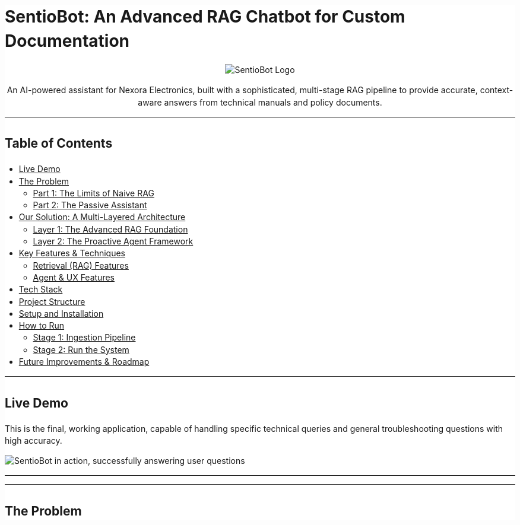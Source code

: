 # SentioBot: An Advanced RAG Chatbot for Custom Documentation

<div align="center">
  <img src="[https://api.dicebear.com/7.x/bottts/svg?seed=sentiobot&backgroundColor=00ffff&radius=10](https://api.dicebear.com/7.x/bottts/svg?seed=sentiobot&backgroundColor=00ffff&radius=10)" width="150" alt="SentioBot Logo">
</div>

<p align="center">
  An AI-powered assistant for Nexora Electronics, built with a sophisticated, multi-stage RAG pipeline to provide accurate, context-aware answers from technical manuals and policy documents.
</p>

---
## Table of Contents

  * [Live Demo](https://www.google.com/search?q=%23live-demo)
  * [The Problem](https://www.google.com/search?q=%23the-problem)
      * [Part 1: The Limits of Naive RAG](https://www.google.com/search?q=%23part-1-the-limits-of-naive-rag)
      * [Part 2: The Passive Assistant](https://www.google.com/search?q=%23part-2-the-passive-assistant)
  * [Our Solution: A Multi-Layered Architecture](https://www.google.com/search?q=%23our-solution-a-multi-layered-architecture)
      * [Layer 1: The Advanced RAG Foundation](https://www.google.com/search?q=%23layer-1-the-advanced-rag-foundation)
      * [Layer 2: The Proactive Agent Framework](https://www.google.com/search?q=%23layer-2-the-proactive-agent-framework)
  * [Key Features & Techniques](https://www.google.com/search?q=%23key-features--techniques)
      * [Retrieval (RAG) Features](https://www.google.com/search?q=%23retrieval-rag-features)
      * [Agent & UX Features](https://www.google.com/search?q=%23agent--ux-features)
  * [Tech Stack](https://www.google.com/search?q=%23tech-stack)
  * [Project Structure](https://www.google.com/search?q=%23project-structure)
  * [Setup and Installation](https://www.google.com/search?q=%23setup-and-installation)
  * [How to Run](https://www.google.com/search?q=%23how-to-run)
      * [Stage 1: Ingestion Pipeline](https://www.google.com/search?q=%23stage-1-ingestion-pipeline)
      * [Stage 2: Run the System](https://www.google.com/search?q=%23stage-2-run-the-system)
  * [Future Improvements & Roadmap](https://www.google.com/search?q=%23future-improvements--roadmap)
  
---
## Live Demo

This is the final, working application, capable of handling specific technical queries and general troubleshooting questions with high accuracy.

![SentioBot in action, successfully answering user questions](https://i.imgur.com/G5g2mNm.png)

---
 ---

## The Problem
